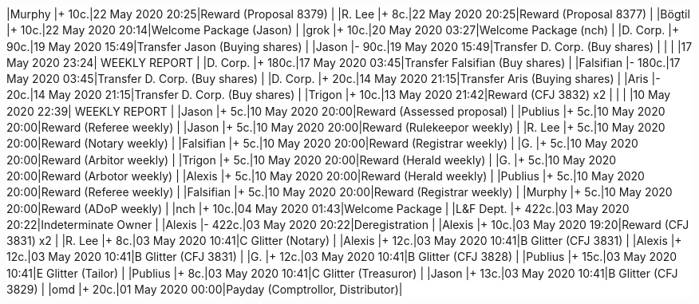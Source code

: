 |Murphy    |+  10c.|22 May 2020 20:25|Reward (Proposal 8379)           |
|R. Lee    |+   8c.|22 May 2020 20:25|Reward (Proposal 8377)           |
|Bögtil    |+  10c.|22 May 2020 20:14|Welcome Package (Jason)          |
|grok      |+  10c.|20 May 2020 03:27|Welcome Package (nch)            |
|D. Corp.  |+  90c.|19 May 2020 15:49|Transfer Jason (Buying shares)   |
|Jason     |-  90c.|19 May 2020 15:49|Transfer D. Corp. (Buy shares)   |
|          |       |17 May 2020 23:24|   WEEKLY REPORT                 |
|D. Corp.  |+ 180c.|17 May 2020 03:45|Transfer Falsifian (Buy shares)  |
|Falsifian |- 180c.|17 May 2020 03:45|Transfer D. Corp. (Buy shares)   |
|D. Corp.  |+  20c.|14 May 2020 21:15|Transfer Aris (Buying shares)    |
|Aris      |-  20c.|14 May 2020 21:15|Transfer D. Corp. (Buy shares)   |
|Trigon    |+  10c.|13 May 2020 21:42|Reward (CFJ 3832) x2             |
|          |       |10 May 2020 22:39|   WEEKLY REPORT                 |
|Jason     |+   5c.|10 May 2020 20:00|Reward (Assessed proposal)       |
|Publius   |+   5c.|10 May 2020 20:00|Reward (Referee weekly)          |
|Jason     |+   5c.|10 May 2020 20:00|Reward (Rulekeepor weekly)       |
|R. Lee    |+   5c.|10 May 2020 20:00|Reward (Notary weekly)           |
|Falsifian |+   5c.|10 May 2020 20:00|Reward (Registrar weekly)        |
|G.        |+   5c.|10 May 2020 20:00|Reward (Arbitor weekly)          |
|Trigon    |+   5c.|10 May 2020 20:00|Reward (Herald weekly)           |
|G.        |+   5c.|10 May 2020 20:00|Reward (Arbotor weekly)          |
|Alexis    |+   5c.|10 May 2020 20:00|Reward (Herald weekly)           |
|Publius   |+   5c.|10 May 2020 20:00|Reward (Referee weekly)          |
|Falsifian |+   5c.|10 May 2020 20:00|Reward (Registrar weekly)        |
|Murphy    |+   5c.|10 May 2020 20:00|Reward (ADoP weekly)             |
|nch       |+  10c.|04 May 2020 01:43|Welcome Package                  |
|L&F Dept. |+ 422c.|03 May 2020 20:22|Indeterminate Owner              |
|Alexis    |- 422c.|03 May 2020 20:22|Deregistration                   |
|Alexis    |+  10c.|03 May 2020 19:20|Reward (CFJ 3831) x2             |
|R. Lee    |+   8c.|03 May 2020 10:41|C Glitter (Notary)               |
|Alexis    |+  12c.|03 May 2020 10:41|B Glitter (CFJ 3831)             |
|Alexis    |+  12c.|03 May 2020 10:41|B Glitter (CFJ 3831)             |
|G.        |+  12c.|03 May 2020 10:41|B Glitter (CFJ 3828)             |
|Publius   |+  15c.|03 May 2020 10:41|E Glitter (Tailor)               |
|Publius   |+   8c.|03 May 2020 10:41|C Glitter (Treasuror)            |
|Jason     |+  13c.|03 May 2020 10:41|B Glitter (CFJ 3829)             |
|omd       |+  20c.|01 May 2020 00:00|Payday (Comptrollor, Distributor)|